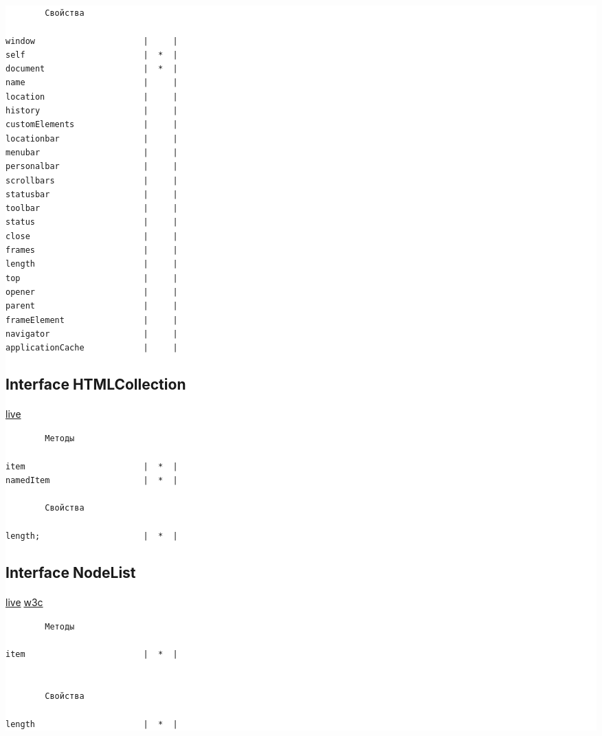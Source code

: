             Свойства

    window                      |     |
    self                        |  *  |
    document                    |  *  |
    name                        |     |
    location                    |     |
    history                     |     |
    customElements              |     |
    locationbar                 |     |
    menubar                     |     |
    personalbar                 |     |
    scrollbars                  |     |
    statusbar                   |     |
    toolbar                     |     |
    status                      |     |
    close                       |     |
    frames                      |     |
    length                      |     |
    top                         |     |
    opener                      |     |
    parent                      |     |
    frameElement                |     |
    navigator                   |     |
    applicationCache            |     |

## Interface HTMLCollection
[live](https://dom.spec.whatwg.org/#htmlcollection)

            Методы

    item                        |  *  |
    namedItem                   |  *  |

            Свойства

    length;                     |  *  |

## Interface NodeList
[live](https://dom.spec.whatwg.org/#interface-nodelist)
[w3c](https://www.w3.org/TR/2003/WD-DOM-Level-3-Core-20030226/DOM3-Core.html#core-ID-536297177)

            Методы

    item                        |  *  |


            Свойства

    length                      |  *  |